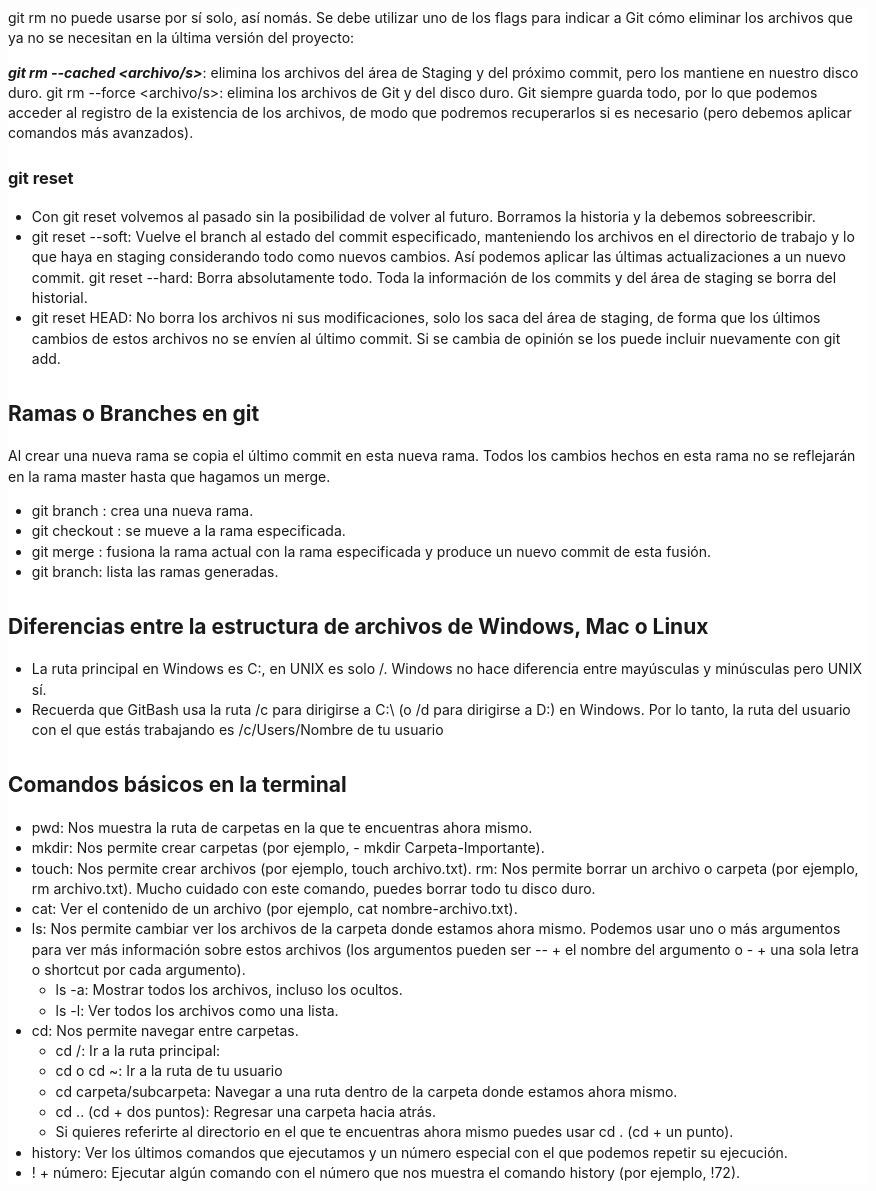 git rm no puede usarse por sí solo, así nomás. Se debe utilizar uno de los flags para indicar a Git cómo eliminar los archivos que ya no se necesitan en la última versión del proyecto:

***git rm --cached <archivo/s>***: elimina los archivos del área de Staging y del próximo commit, pero los mantiene en nuestro disco duro.
git rm --force <archivo/s>: elimina los archivos de Git y del disco duro. Git siempre guarda todo, por lo que podemos acceder al registro de la existencia de los archivos, de modo que podremos recuperarlos si es necesario (pero debemos aplicar comandos más avanzados).

### git reset

- Con git reset volvemos al pasado sin la posibilidad de volver al futuro. Borramos la historia y la debemos sobreescribir.
- git reset --soft: Vuelve el branch al estado del commit especificado, manteniendo los archivos en el directorio de trabajo y lo que haya en staging considerando todo como nuevos cambios. Así podemos aplicar las últimas actualizaciones a un nuevo commit.
git reset --hard: Borra absolutamente todo. Toda la información de los commits y del área de staging se borra del historial.
- git reset HEAD: No borra los archivos ni sus modificaciones, solo los saca del área de staging, de forma que los últimos cambios de estos archivos no se envíen al último commit. Si se cambia de opinión se los puede incluir nuevamente con git add.

## Ramas o Branches en git

Al crear una nueva rama se copia el último commit en esta nueva rama. Todos los cambios hechos en esta rama no se reflejarán en la rama master hasta que hagamos un merge.

- git branch <new branch>: crea una nueva rama.
- git checkout <branch name>: se mueve a la rama especificada.
- git merge <branch name>: fusiona la rama actual con la rama especificada y produce un nuevo commit de esta fusión.
- git branch: lista las ramas generadas.

## Diferencias entre la estructura de archivos de Windows, Mac o Linux
- La ruta principal en Windows es C:\, en UNIX es solo /.
Windows no hace diferencia entre mayúsculas y minúsculas pero UNIX sí.
- Recuerda que GitBash usa la ruta /c para dirigirse a C:\ (o /d para dirigirse a D:\) en Windows. Por lo tanto, la ruta del usuario con el que estás trabajando es /c/Users/Nombre de tu usuario

## Comandos básicos en la terminal
- pwd: Nos muestra la ruta de carpetas en la que te encuentras ahora mismo.
- mkdir: Nos permite crear carpetas (por ejemplo, - mkdir Carpeta-Importante).
- touch: Nos permite crear archivos (por ejemplo, touch archivo.txt).
rm: Nos permite borrar un archivo o carpeta (por ejemplo, rm archivo.txt). Mucho cuidado con este comando, puedes borrar todo tu disco duro.
- cat: Ver el contenido de un archivo (por ejemplo, cat nombre-archivo.txt).
- ls: Nos permite cambiar ver los archivos de la carpeta donde estamos ahora mismo. Podemos usar uno o más argumentos para ver más información sobre estos archivos (los argumentos pueden ser -- + el nombre del argumento o - + una sola letra o shortcut por cada argumento).
    - ls -a: Mostrar todos los archivos, incluso los ocultos.
    - ls -l: Ver todos los archivos como una lista.
- cd: Nos permite navegar entre carpetas.
    - cd /: Ir a la ruta principal:
    - cd o cd ~: Ir a la ruta de tu usuario
    - cd carpeta/subcarpeta: Navegar a una ruta dentro de la carpeta donde estamos ahora mismo.
    - cd .. (cd + dos puntos): Regresar una carpeta hacia atrás.
    - Si quieres referirte al directorio en el que te encuentras ahora mismo puedes usar cd . (cd + un punto).
- history: Ver los últimos comandos que ejecutamos y un número especial con el que podemos repetir su ejecución.
- ! + número: Ejecutar algún comando con el número que nos muestra el comando history (por ejemplo, !72).